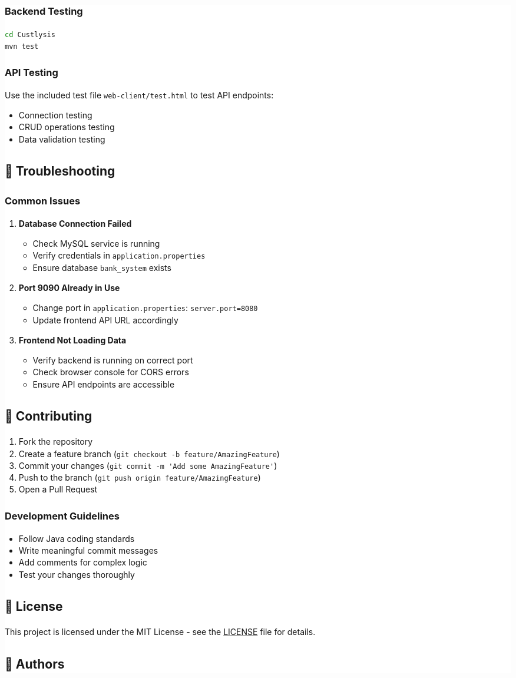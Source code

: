 ### Backend Testing
```bash
cd Custlysis
mvn test
```

### API Testing
Use the included test file `web-client/test.html` to test API endpoints:
- Connection testing
- CRUD operations testing
- Data validation testing

## 🐛 Troubleshooting

### Common Issues

1. **Database Connection Failed**
   - Check MySQL service is running
   - Verify credentials in `application.properties`
   - Ensure database `bank_system` exists

2. **Port 9090 Already in Use**
   - Change port in `application.properties`: `server.port=8080`
   - Update frontend API URL accordingly

3. **Frontend Not Loading Data**
   - Verify backend is running on correct port
   - Check browser console for CORS errors
   - Ensure API endpoints are accessible

## 🤝 Contributing

1. Fork the repository
2. Create a feature branch (`git checkout -b feature/AmazingFeature`)
3. Commit your changes (`git commit -m 'Add some AmazingFeature'`)
4. Push to the branch (`git push origin feature/AmazingFeature`)
5. Open a Pull Request

### Development Guidelines
- Follow Java coding standards
- Write meaningful commit messages
- Add comments for complex logic
- Test your changes thoroughly

## 📝 License

This project is licensed under the MIT License - see the [LICENSE](LICENSE) file for details.

## 👥 Authors
